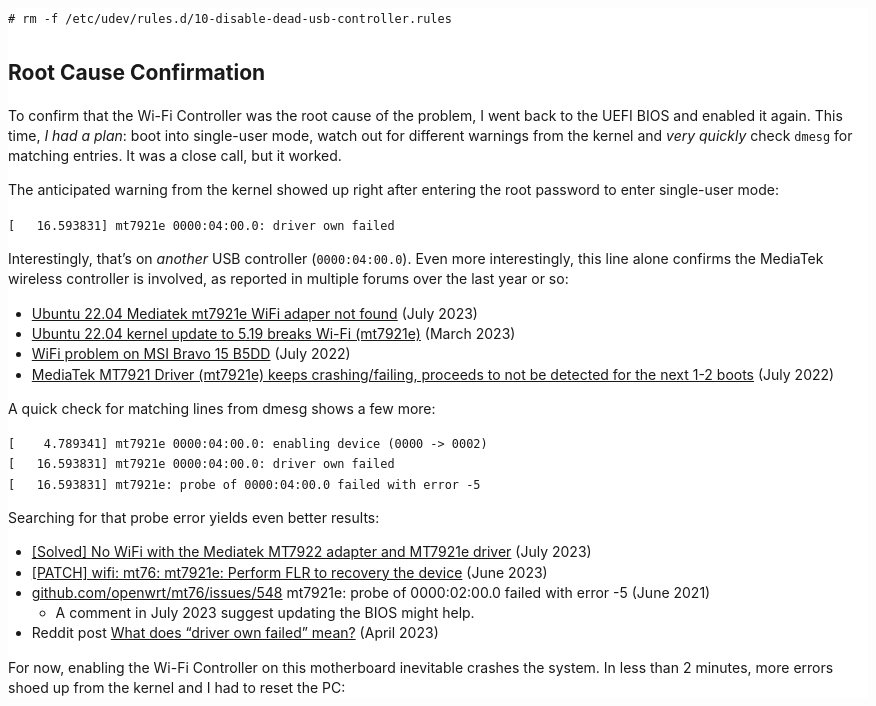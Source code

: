 ```
# rm -f /etc/udev/rules.d/10-disable-dead-usb-controller.rules
```

## Root Cause Confirmation

To confirm that the Wi-Fi Controller was the root cause of the
problem, I went back to the UEFI BIOS and enabled it again. This
time, *I had a plan*: boot into single-user mode, watch out for
different warnings from the kernel and *very quickly* check `dmesg`
for matching entries. It was a close call, but it worked.

The anticipated warning from the kernel showed up right after
entering the root password to enter single-user mode:

```
[   16.593831] mt7921e 0000:04:00.0: driver own failed
```

Interestingly, that’s on *another* USB controller (`0000:04:00.0`).
Even more interestingly, this line alone confirms the MediaTek
wireless controller is involved, as reported in multiple forums
over the last year or so:

*  [Ubuntu 22.04 Mediatek mt7921e WiFi adaper not found](https://ubuntuforums.org/showthread.php?t=2488997) (July 2023)
*  [Ubuntu 22.04 kernel update to 5.19 breaks Wi-Fi (mt7921e)](https://askubuntu.com/questions/1456030/ubuntu-22-04-kernel-update-to-5-19-breaks-wi-fi-mt7921e) (March 2023)
*  [WiFi problem on MSI Bravo 15 B5DD](https://bbs.archlinux.org/viewtopic.php?id=278134) (July 2022)
*  [MediaTek MT7921 Driver (mt7921e) keeps crashing/failing, proceeds to not be detected for the next 1-2 boots](https://discussion.fedoraproject.org/t/mediatek-mt7921-driver-mt7921e-keeps-crashing-failing-proceeds-to-not-be-detected-for-the-next-1-2-boots/71728) (July 2022)

A quick check for matching lines from dmesg shows a few more:

```
[    4.789341] mt7921e 0000:04:00.0: enabling device (0000 -> 0002)
[   16.593831] mt7921e 0000:04:00.0: driver own failed
[   16.593831] mt7921e: probe of 0000:04:00.0 failed with error -5
```

Searching for that probe error yields even better results:

*  [[Solved] No WiFi with the Mediatek MT7922 adapter and MT7921e driver](https://bbs.archlinux.org/viewtopic.php?id=286981) (July 2023)
*  [[PATCH] wifi: mt76: mt7921e: Perform FLR to recovery the device](https://lore.kernel.org/lkml/20230614063252.1650824-1-kai.heng.feng@canonical.com/T/) (June 2023)
*  [github.com/openwrt/mt76/issues/548](https://github.com/openwrt/mt76/issues/548) mt7921e: probe of 0000:02:00.0 failed with error -5 (June 2021)
   *  A comment in July 2023 suggest updating the BIOS might help.
*  Reddit post [What does “driver own failed” mean?](https://www.reddit.com/r/linuxquestions/comments/133b3md/what_does_driver_own_failed_mean/) (April 2023)

For now, enabling the Wi-Fi Controller on this motherboard inevitable
crashes the system. In less than 2 minutes, more errors shoed up from
the kernel and I had to reset the PC:

